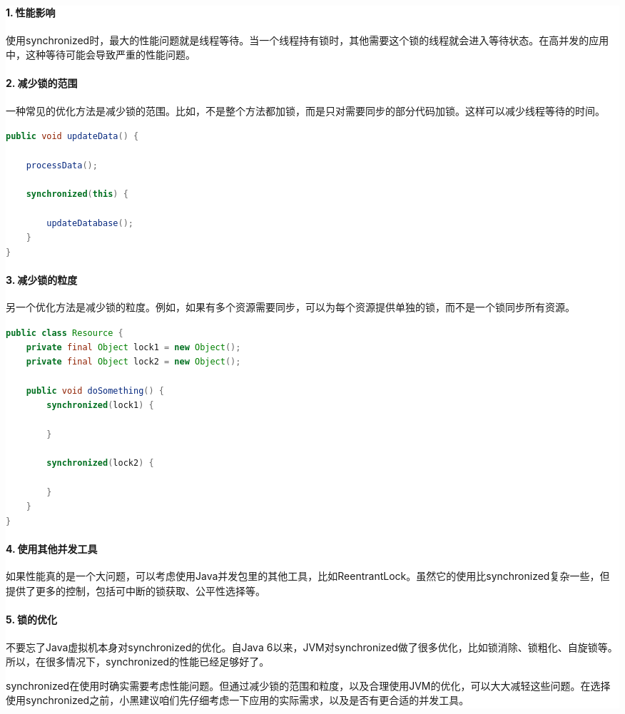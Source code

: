 #### 1\. 性能影响

使用synchronized时，最大的性能问题就是线程等待。当一个线程持有锁时，其他需要这个锁的线程就会进入等待状态。在高并发的应用中，这种等待可能会导致严重的性能问题。

#### 2\. 减少锁的范围

一种常见的优化方法是减少锁的范围。比如，不是整个方法都加锁，而是只对需要同步的部分代码加锁。这样可以减少线程等待的时间。

```java
public void updateData() {
    
    processData();

    synchronized(this) {
        
        updateDatabase();
    }
}

```

#### 3\. 减少锁的粒度

另一个优化方法是减少锁的粒度。例如，如果有多个资源需要同步，可以为每个资源提供单独的锁，而不是一个锁同步所有资源。

```java
public class Resource {
    private final Object lock1 = new Object();
    private final Object lock2 = new Object();

    public void doSomething() {
        synchronized(lock1) {
            
        }

        synchronized(lock2) {
            
        }
    }
}

```

#### 4\. 使用其他并发工具

如果性能真的是一个大问题，可以考虑使用Java并发包里的其他工具，比如ReentrantLock。虽然它的使用比synchronized复杂一些，但提供了更多的控制，包括可中断的锁获取、公平性选择等。

#### 5\. 锁的优化

不要忘了Java虚拟机本身对synchronized的优化。自Java 6以来，JVM对synchronized做了很多优化，比如锁消除、锁粗化、自旋锁等。所以，在很多情况下，synchronized的性能已经足够好了。

synchronized在使用时确实需要考虑性能问题。但通过减少锁的范围和粒度，以及合理使用JVM的优化，可以大大减轻这些问题。在选择使用synchronized之前，小黑建议咱们先仔细考虑一下应用的实际需求，以及是否有更合适的并发工具。

